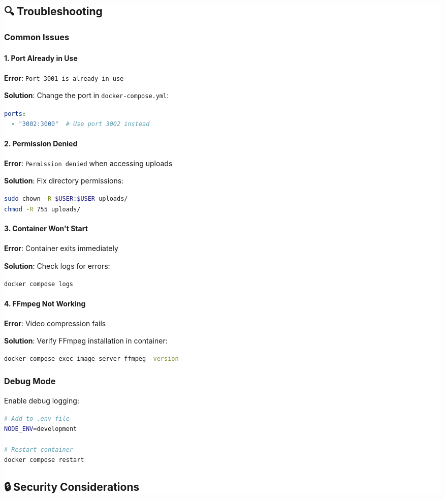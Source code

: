 ## 🔍 Troubleshooting

### Common Issues

#### 1. Port Already in Use

**Error**: `Port 3001 is already in use`

**Solution**: Change the port in `docker-compose.yml`:
```yaml
ports:
  - "3002:3000"  # Use port 3002 instead
```

#### 2. Permission Denied

**Error**: `Permission denied` when accessing uploads

**Solution**: Fix directory permissions:
```bash
sudo chown -R $USER:$USER uploads/
chmod -R 755 uploads/
```

#### 3. Container Won't Start

**Error**: Container exits immediately

**Solution**: Check logs for errors:
```bash
docker compose logs
```

#### 4. FFmpeg Not Working

**Error**: Video compression fails

**Solution**: Verify FFmpeg installation in container:
```bash
docker compose exec image-server ffmpeg -version
```

### Debug Mode

Enable debug logging:

```bash
# Add to .env file
NODE_ENV=development

# Restart container
docker compose restart
```

## 🔒 Security Considerations
